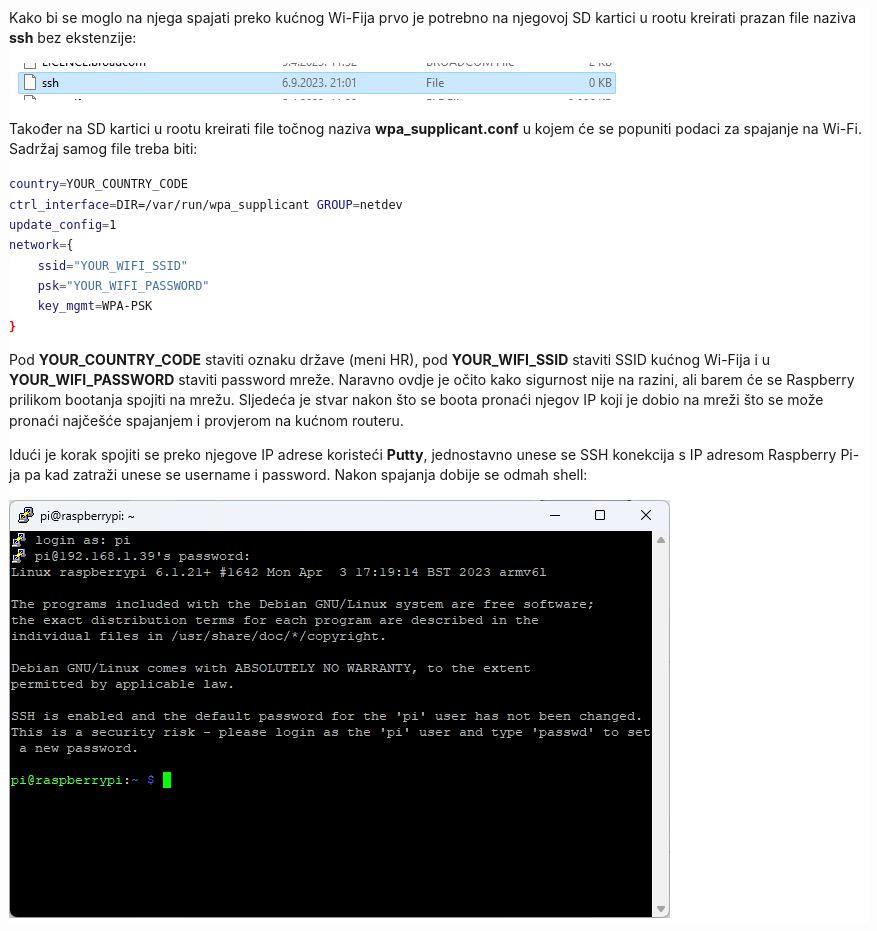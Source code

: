 Kako bi se moglo na njega spajati preko kućnog Wi-Fija prvo je potrebno na njegovoj SD kartici u rootu kreirati prazan file naziva **ssh** bez ekstenzije:

![alt](/images/empty_ssh_file.png)

Također na SD kartici u rootu kreirati file točnog naziva **wpa_supplicant.conf** u kojem će se popuniti podaci za spajanje na Wi-Fi. Sadržaj samog file treba biti:
```sh
country=YOUR_COUNTRY_CODE
ctrl_interface=DIR=/var/run/wpa_supplicant GROUP=netdev
update_config=1
network={
    ssid="YOUR_WIFI_SSID"
    psk="YOUR_WIFI_PASSWORD"
    key_mgmt=WPA-PSK
}
```

Pod **YOUR_COUNTRY_CODE** staviti oznaku države (meni HR), pod **YOUR_WIFI_SSID** staviti SSID kućnog Wi-Fija i u **YOUR_WIFI_PASSWORD** staviti password mreže. Naravno ovdje je očito kako sigurnost nije na razini, ali barem će se Raspberry prilikom bootanja spojiti na mrežu. Sljedeća je stvar nakon što se boota pronaći njegov IP koji je dobio na mreži što se može pronaći najčešće spajanjem i provjerom na kućnom routeru.

Idući je korak spojiti se preko njegove IP adrese koristeći **Putty**, jednostavno unese se SSH konekcija s IP adresom Raspberry Pi-ja pa kad zatraži unese se username i password. Nakon spajanja dobije se odmah shell:

![alt](/images/putty_bash.png)
